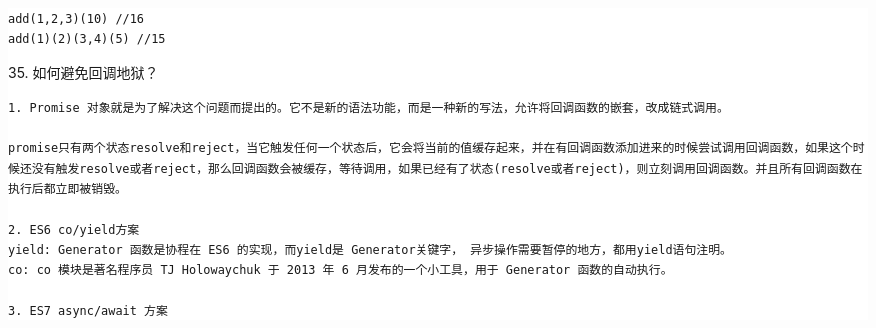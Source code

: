   ```JS
add(1,2,3)(10) //16
add(1)(2)(3,4)(5) //15
  ```

 <p id="js-35"> 35.  如何避免回调地狱？

```JS
1. Promise 对象就是为了解决这个问题而提出的。它不是新的语法功能，而是一种新的写法，允许将回调函数的嵌套，改成链式调用。

promise只有两个状态resolve和reject，当它触发任何一个状态后，它会将当前的值缓存起来，并在有回调函数添加进来的时候尝试调用回调函数，如果这个时候还没有触发resolve或者reject，那么回调函数会被缓存，等待调用，如果已经有了状态(resolve或者reject)，则立刻调用回调函数。并且所有回调函数在执行后都立即被销毁。

2. ES6 co/yield方案
yield: Generator 函数是协程在 ES6 的实现，而yield是 Generator关键字， 异步操作需要暂停的地方，都用yield语句注明。
co: co 模块是著名程序员 TJ Holowaychuk 于 2013 年 6 月发布的一个小工具，用于 Generator 函数的自动执行。

3. ES7 async/await 方案

